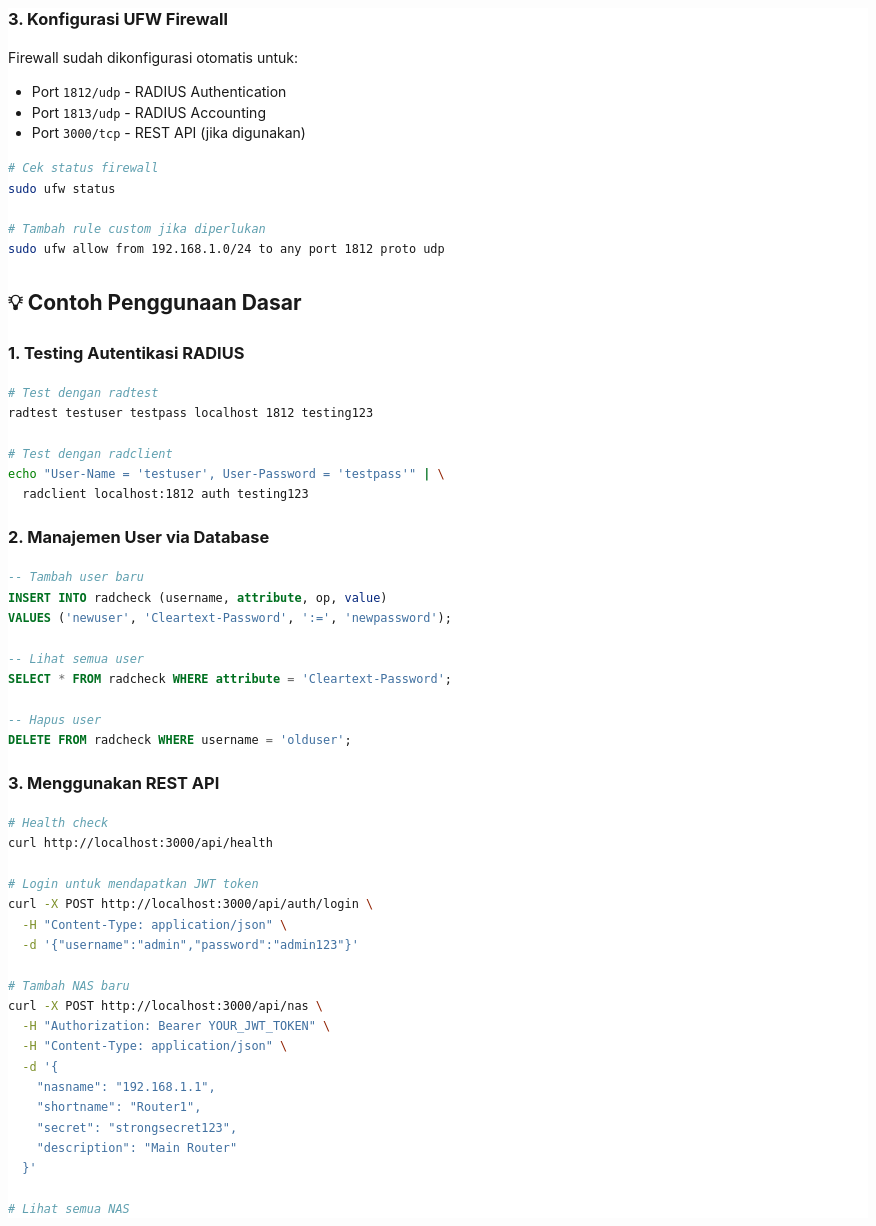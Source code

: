 ### 3. Konfigurasi UFW Firewall

Firewall sudah dikonfigurasi otomatis untuk:
- Port `1812/udp` - RADIUS Authentication
- Port `1813/udp` - RADIUS Accounting
- Port `3000/tcp` - REST API (jika digunakan)

```bash
# Cek status firewall
sudo ufw status

# Tambah rule custom jika diperlukan
sudo ufw allow from 192.168.1.0/24 to any port 1812 proto udp
```

## 💡 Contoh Penggunaan Dasar

### 1. Testing Autentikasi RADIUS

```bash
# Test dengan radtest
radtest testuser testpass localhost 1812 testing123

# Test dengan radclient
echo "User-Name = 'testuser', User-Password = 'testpass'" | \
  radclient localhost:1812 auth testing123
```

### 2. Manajemen User via Database

```sql
-- Tambah user baru
INSERT INTO radcheck (username, attribute, op, value) 
VALUES ('newuser', 'Cleartext-Password', ':=', 'newpassword');

-- Lihat semua user
SELECT * FROM radcheck WHERE attribute = 'Cleartext-Password';

-- Hapus user
DELETE FROM radcheck WHERE username = 'olduser';
```

### 3. Menggunakan REST API

```bash
# Health check
curl http://localhost:3000/api/health

# Login untuk mendapatkan JWT token
curl -X POST http://localhost:3000/api/auth/login \
  -H "Content-Type: application/json" \
  -d '{"username":"admin","password":"admin123"}'

# Tambah NAS baru
curl -X POST http://localhost:3000/api/nas \
  -H "Authorization: Bearer YOUR_JWT_TOKEN" \
  -H "Content-Type: application/json" \
  -d '{
    "nasname": "192.168.1.1",
    "shortname": "Router1",
    "secret": "strongsecret123",
    "description": "Main Router"
  }'

# Lihat semua NAS
```